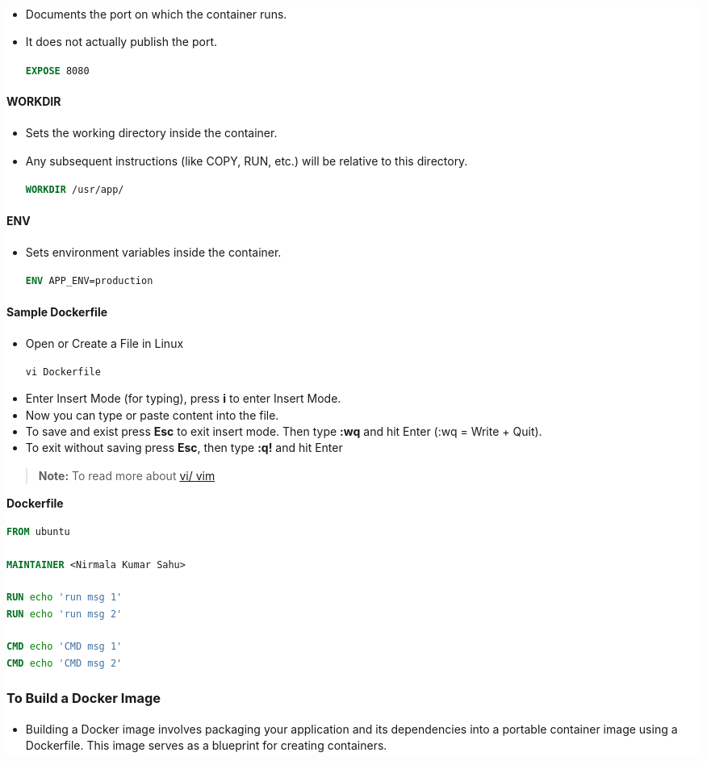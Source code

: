 - Documents the port on which the container runs.
- It does not actually publish the port.

  ```dockerfile
  EXPOSE 8080
  ```

#### WORKDIR

- Sets the working directory inside the container.
- Any subsequent instructions (like COPY, RUN, etc.) will be relative to this directory.

  ```dockerfile
  WORKDIR /usr/app/
  ```

#### ENV

- Sets environment variables inside the container.

  ```dockerfile
  ENV APP_ENV=production
  ```

#### Sample Dockerfile

- Open or Create a File in Linux
  ```shell
  vi Dockerfile
  ```
- Enter Insert Mode (for typing), press **i** to enter Insert Mode.
- Now you can type or paste content into the file.
- To save and exist press **Esc** to exit insert mode. Then type **:wq** and hit Enter (:wq = Write + Quit).
- To exit without saving press **Esc**, then type **:q!** and hit Enter

> **Note:** To read more about [vi/ vim](https://nirmalakumarsahu.github.io/articles/linux/linux-text-editors)

**Dockerfile**

```dockerfile
FROM ubuntu

MAINTAINER <Nirmala Kumar Sahu>

RUN echo 'run msg 1'
RUN echo 'run msg 2'

CMD echo 'CMD msg 1'
CMD echo 'CMD msg 2'
```

### To Build a Docker Image

- Building a Docker image involves packaging your application and its dependencies into a portable container image using a Dockerfile. This image serves as a blueprint for creating containers.
